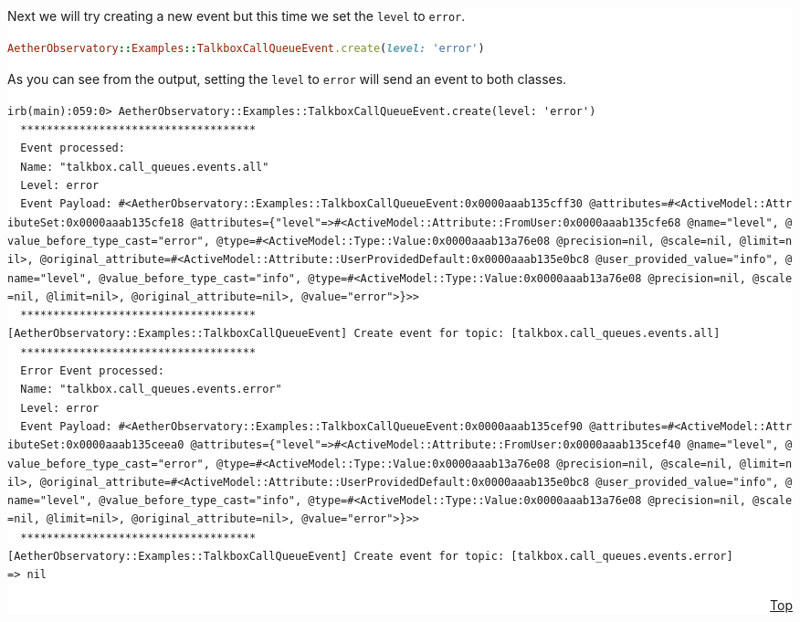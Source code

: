 Next we will try creating a new event but this time we set the `level` to `error`.

```ruby
AetherObservatory::Examples::TalkboxCallQueueEvent.create(level: 'error')
```

As you can see from the output, setting the `level` to `error` will send an event to both classes. 

```irb
irb(main):059:0> AetherObservatory::Examples::TalkboxCallQueueEvent.create(level: 'error')
  ************************************
  Event processed:
  Name: "talkbox.call_queues.events.all"
  Level: error
  Event Payload: #<AetherObservatory::Examples::TalkboxCallQueueEvent:0x0000aaab135cff30 @attributes=#<ActiveModel::AttributeSet:0x0000aaab135cfe18 @attributes={"level"=>#<ActiveModel::Attribute::FromUser:0x0000aaab135cfe68 @name="level", @value_before_type_cast="error", @type=#<ActiveModel::Type::Value:0x0000aaab13a76e08 @precision=nil, @scale=nil, @limit=nil>, @original_attribute=#<ActiveModel::Attribute::UserProvidedDefault:0x0000aaab135e0bc8 @user_provided_value="info", @name="level", @value_before_type_cast="info", @type=#<ActiveModel::Type::Value:0x0000aaab13a76e08 @precision=nil, @scale=nil, @limit=nil>, @original_attribute=nil>, @value="error">}>>
  ************************************
[AetherObservatory::Examples::TalkboxCallQueueEvent] Create event for topic: [talkbox.call_queues.events.all]
  ************************************
  Error Event processed:
  Name: "talkbox.call_queues.events.error"
  Level: error
  Event Payload: #<AetherObservatory::Examples::TalkboxCallQueueEvent:0x0000aaab135cef90 @attributes=#<ActiveModel::AttributeSet:0x0000aaab135ceea0 @attributes={"level"=>#<ActiveModel::Attribute::FromUser:0x0000aaab135cef40 @name="level", @value_before_type_cast="error", @type=#<ActiveModel::Type::Value:0x0000aaab13a76e08 @precision=nil, @scale=nil, @limit=nil>, @original_attribute=#<ActiveModel::Attribute::UserProvidedDefault:0x0000aaab135e0bc8 @user_provided_value="info", @name="level", @value_before_type_cast="info", @type=#<ActiveModel::Type::Value:0x0000aaab13a76e08 @precision=nil, @scale=nil, @limit=nil>, @original_attribute=nil>, @value="error">}>>
  ************************************
[AetherObservatory::Examples::TalkboxCallQueueEvent] Create event for topic: [talkbox.call_queues.events.error]
=> nil
```

<div align="right">
  <a href="#aetherobservatory-guide">Top</a>
</div>
